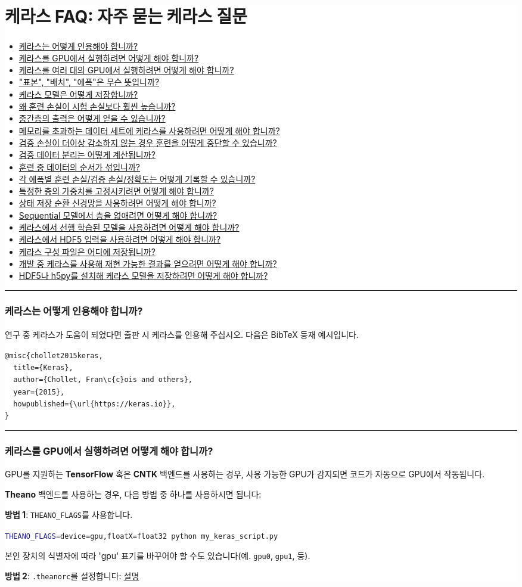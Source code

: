 # 케라스 FAQ: 자주 묻는 케라스 질문

- [케라스는 어떻게 인용해야 합니까?](#케라스는-어떻게-인용해야-합니까)
- [케라스를 GPU에서 실행하려면 어떻게 해야 합니까?](#케라스를-gpu에서-실행하려면-어떻게-해야-합니까)
- [케라스를 여러 대의 GPU에서 실행하려면 어떻게 해야 합니까?](#케라스를-여러-대의-gpu에서-실행하려면-어떻게-해야-합니까)
- ["표본", "배치", "에폭"은 무슨 뜻입니까?](#표본-배치-에폭은-무슨-뜻입니까)
- [케라스 모델은 어떻게 저장합니까?](#케라스-모델은-어떻게-저장합니까)
- [왜 훈련 손실이 시험 손실보다 훨씬 높습니까?](#왜-훈련-손실이-시험-손실보다-훨씬-높습니까)
- [중간층의 출력은 어떻게 얻을 수 있습니까?](#중간층의-출력은-어떻게-얻을-수-있습니까)
- [메모리를 초과하는 데이터 세트에 케라스를 사용하려면 어떻게 해야 합니까?](#메모리를-초과하는-데이터-세트에-케라스를-사용하려면-어떻게-해야-합니까)
- [검증 손실이 더이상 감소하지 않는 경우 훈련을 어떻게 중단할 수 있습니까?](#검증-손실이-더이상-감소하지-않는-경우-훈련을-어떻게-중단할-수-있습니까)
- [검증 데이터 분리는 어떻게 계산됩니까?](#검증-데이터-분리는-어떻게-계산됩니까)
- [훈련 중 데이터의 순서가 섞입니까?](#훈련-중-데이터의-순서가-섞입니까)
- [각 에폭별 훈련 손실/검증 손실/정확도는 어떻게 기록할 수 있습니까?](#각-에폭별-훈련-손실--검증-손실--정확도는-어떻게-기록할-수-있습니까)
- [특정한 층의 가중치를 고정시키려면 어떻게 해야 합니까?](#특정한-층의-가중치를-고정시키려면-어떻게-해야-합니까)
- [상태 저장 순환 신경망을 사용하려면 어떻게 해야 합니까?](#상태-저장-순환-신경망을-사용하려면-어떻게-해야-합니까)
- [Sequential 모델에서 층을 없애려면 어떻게 해야 합니까?](#sequential-모델에서-층을-없애려면-어떻게-해야-합니까)
- [케라스에서 선행 학습된 모델을 사용하려면 어떻게 해야 합니까?](#케라스에서-선행-학습된-모델을-사용하려면-어떻게-해야-합니까)
- [케라스에서 HDF5 입력을 사용하려면 어떻게 해야 합니까?](#케라스에서-hdf5-입력을-사용하려면-어떻게-해야-합니까)
- [케라스 구성 파일은 어디에 저장됩니까?](#케라스-구성-파일은-어디에-저장됩니까)
- [개발 중 케라스를 사용해 재현 가능한 결과를 얻으려면 어떻게 해야 합니까?](#개발-중-케라스를-사용해-재현-가능한-결과를-얻으려면-어떻게-해야-합니까)
- [HDF5나 h5py를 설치해 케라스 모델을 저장하려면 어떻게 해야 합니까?](#hdf5나-h5py를-설치해-케라스-모델을-저장하려면-어떻게-해야-합니까)

---

### 케라스는 어떻게 인용해야 합니까?

연구 중 케라스가 도움이 되었다면 출판 시 케라스를 인용해 주십시오. 다음은 BibTeX 등재 예시입니다.

```
@misc{chollet2015keras,
  title={Keras},
  author={Chollet, Fran\c{c}ois and others},
  year={2015},
  howpublished={\url{https://keras.io}},
}
```

---

### 케라스를 GPU에서 실행하려면 어떻게 해야 합니까?

GPU를 지원하는 **TensorFlow** 혹은 **CNTK** 백엔드를 사용하는 경우, 사용 가능한 GPU가 감지되면 코드가 자동으로 GPU에서 작동됩니다.

**Theano** 백엔드를 사용하는 경우, 다음 방법 중 하나를 사용하시면 됩니다:

**방법 1**: `THEANO_FLAGS`를 사용합니다.
```bash
THEANO_FLAGS=device=gpu,floatX=float32 python my_keras_script.py
```

본인 장치의 식별자에 따라 'gpu' 표기를 바꾸어야 할 수도 있습니다(예. `gpu0`, `gpu1`, 등).

**방법 2**: `.theanorc`를 설정합니다: [설명](http://deeplearning.net/software/theano/library/config.html)
